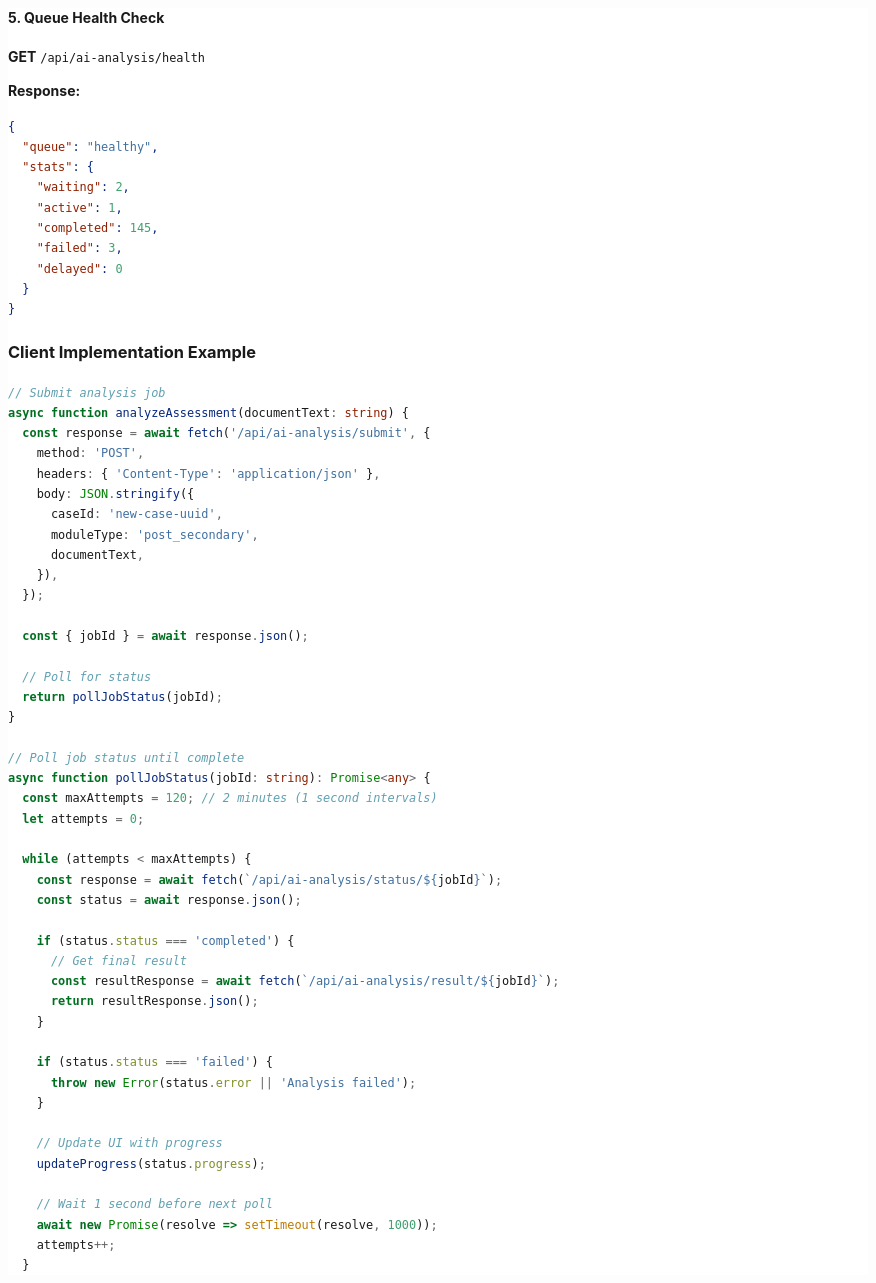 #### 5. Queue Health Check

**GET** `/api/ai-analysis/health`

**Response:**
```json
{
  "queue": "healthy",
  "stats": {
    "waiting": 2,
    "active": 1,
    "completed": 145,
    "failed": 3,
    "delayed": 0
  }
}
```

### Client Implementation Example

```typescript
// Submit analysis job
async function analyzeAssessment(documentText: string) {
  const response = await fetch('/api/ai-analysis/submit', {
    method: 'POST',
    headers: { 'Content-Type': 'application/json' },
    body: JSON.stringify({
      caseId: 'new-case-uuid',
      moduleType: 'post_secondary',
      documentText,
    }),
  });

  const { jobId } = await response.json();

  // Poll for status
  return pollJobStatus(jobId);
}

// Poll job status until complete
async function pollJobStatus(jobId: string): Promise<any> {
  const maxAttempts = 120; // 2 minutes (1 second intervals)
  let attempts = 0;

  while (attempts < maxAttempts) {
    const response = await fetch(`/api/ai-analysis/status/${jobId}`);
    const status = await response.json();

    if (status.status === 'completed') {
      // Get final result
      const resultResponse = await fetch(`/api/ai-analysis/result/${jobId}`);
      return resultResponse.json();
    }

    if (status.status === 'failed') {
      throw new Error(status.error || 'Analysis failed');
    }

    // Update UI with progress
    updateProgress(status.progress);

    // Wait 1 second before next poll
    await new Promise(resolve => setTimeout(resolve, 1000));
    attempts++;
  }
```